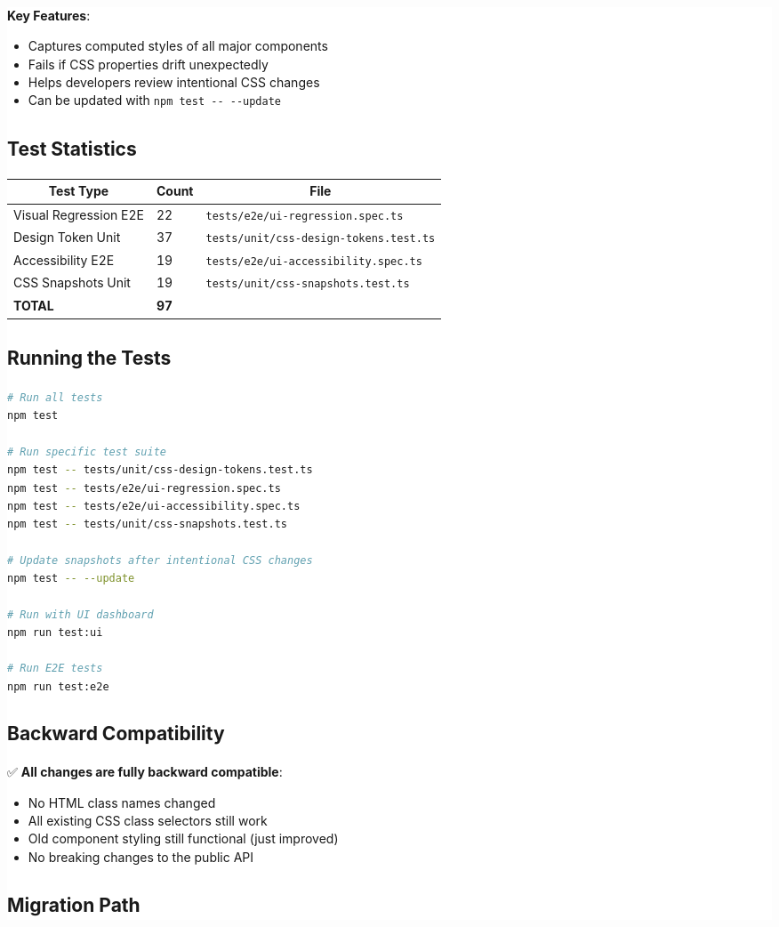 **Key Features**:
- Captures computed styles of all major components
- Fails if CSS properties drift unexpectedly
- Helps developers review intentional CSS changes
- Can be updated with `npm test -- --update`

## Test Statistics

| Test Type | Count | File |
|-----------|-------|------|
| Visual Regression E2E | 22 | `tests/e2e/ui-regression.spec.ts` |
| Design Token Unit | 37 | `tests/unit/css-design-tokens.test.ts` |
| Accessibility E2E | 19 | `tests/e2e/ui-accessibility.spec.ts` |
| CSS Snapshots Unit | 19 | `tests/unit/css-snapshots.test.ts` |
| **TOTAL** | **97** | |

## Running the Tests

```bash
# Run all tests
npm test

# Run specific test suite
npm test -- tests/unit/css-design-tokens.test.ts
npm test -- tests/e2e/ui-regression.spec.ts
npm test -- tests/e2e/ui-accessibility.spec.ts
npm test -- tests/unit/css-snapshots.test.ts

# Update snapshots after intentional CSS changes
npm test -- --update

# Run with UI dashboard
npm run test:ui

# Run E2E tests
npm run test:e2e
```

## Backward Compatibility

✅ **All changes are fully backward compatible**:
- No HTML class names changed
- All existing CSS class selectors still work
- Old component styling still functional (just improved)
- No breaking changes to the public API

## Migration Path
